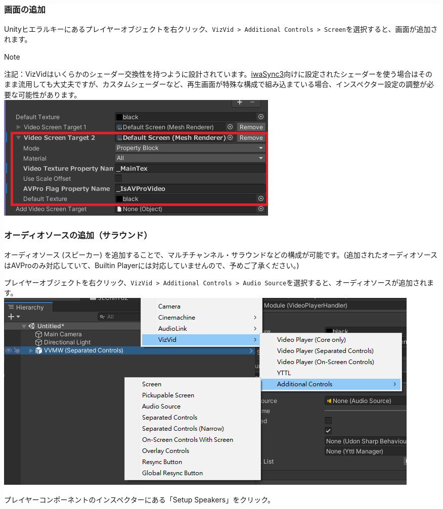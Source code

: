 ### 画面の追加<a name="画面の追加"></a>
Unityヒエラルキーにあるプレイヤーオブジェクトを右クリック、`VizVid > Additional Controls > Screen`を選択すると、画面が追加されます。

> [!NOTE]
> 注記：VizVidはいくらかのシェーダー交換性を持つように設計されています。[iwaSync3](https://hoshinolabs.booth.pm/items/2666275)向けに設定されたシェーダーを使う場合はそのまま流用しても大丈夫ですが、カスタムシェーダーなど、再生画面が特殊な構成で組み込まている場合、インスペクター設定の調整が必要な可能性があります。  
![ ](.tutorial/add-screen-3.png)


### オーディオソースの追加（サラウンド）<a name="オーディオソースの追加（サラウンド）"></a>
オーディオソース (スピーカー) を追加することで、マルチチャンネル・サラウンドなどの構成が可能です。(追加されたオーディオソースはAVProのみ対応していて、Builtin Playerには対応していませんので、予めご了承ください。)

プレイヤーオブジェクトを右クリック、`VizVid > Additional Controls > Audio Source`を選択すると、オーディオソースが追加されます。  
![ ](.tutorial/add-controls-simple.png)

プレイヤーコンポーネントのインスペクターにある「Setup Speakers」をクリック。  